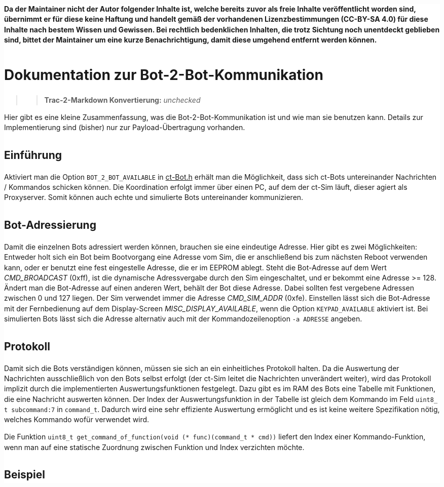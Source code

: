 **Da der Maintainer nicht der Autor folgender Inhalte ist, welche bereits zuvor als freie Inhalte veröffentlicht worden sind, übernimmt er für diese keine Haftung und handelt gemäß der vorhandenen Lizenzbestimmungen (CC-BY-SA 4.0) für diese Inhalte nach bestem Wissen und Gewissen. Bei rechtlich bedenklichen Inhalten, die trotz Sichtung noch unentdeckt geblieben sind, bittet der Maintainer um eine kurze Benachrichtigung, damit diese umgehend entfernt werden können.**

# Dokumentation zur Bot-2-Bot-Kommunikation

>> **Trac-2-Markdown Konvertierung:** *unchecked*

Hier gibt es eine kleine Zusammenfassung, was die Bot-2-Bot-Kommunikation ist und wie man sie benutzen kann. Details zur Implementierung sind (bisher) nur zur Payload-Übertragung vorhanden.

## Einführung

Aktiviert man die Option `BOT_2_BOT_AVAILABLE` in [ct-Bot.h](https://github.com/tsandmann/ct-bot/blob/master/ct-Bot.h) erhält man die Möglichkeit, dass sich ct-Bots untereinander Nachrichten / Kommandos schicken können. Die Koordination erfolgt immer über einen PC, auf dem der ct-Sim läuft, dieser agiert als Proxyserver. Somit können auch echte und simulierte Bots untereinander kommunizieren.

## Bot-Adressierung

Damit die einzelnen Bots adressiert werden können, brauchen sie eine eindeutige Adresse. Hier gibt es zwei Möglichkeiten: Entweder holt sich ein Bot beim Bootvorgang eine Adresse vom Sim, die er anschließend bis zum nächsten Reboot verwenden kann, oder er benutzt eine fest eingestelle Adresse, die er im EEPROM ablegt. Steht die Bot-Adresse auf dem Wert *CMD_BROADCAST* (0xff), ist die dynamische Adressvergabe durch den Sim eingeschaltet, und er bekommt eine Adresse >= 128. Ändert man die Bot-Adresse auf einen anderen Wert, behält der Bot diese Adresse. Dabei sollten fest vergebene Adressen zwischen 0 und 127 liegen. Der Sim verwendet immer die Adresse *CMD_SIM_ADDR* (0xfe).
Einstellen lässt sich die Bot-Adresse mit der Fernbedienung auf dem Display-Screen *MISC_DISPLAY_AVAILABLE*, wenn die Option `KEYPAD_AVAILABLE` aktiviert ist.
Bei simulierten Bots lässt sich die Adresse alternativ auch mit der Kommandozeilenoption `-a ADRESSE` angeben.

## Protokoll

Damit sich die Bots verständigen können, müssen sie sich an ein einheitliches Protokoll halten. Da die Auswertung der Nachrichten ausschließlich von den Bots selbst erfolgt (der ct-Sim leitet die Nachrichten unverändert weiter), wird das Protokoll implizit durch die implementierten Auswertungsfunktionen festgelegt.
Dazu gibt es im RAM des Bots eine Tabelle mit Funktionen, die eine Nachricht auswerten können. Der Index der Auswertungsfunktion in der Tabelle ist gleich dem Kommando im Feld `uint8_t subcommand:7` in `command_t`. Dadurch wird eine sehr effiziente Auswertung ermöglicht und es ist keine weitere Spezifikation nötig, welches Kommando wofür verwendet wird.

Die Funktion `uint8_t get_command_of_function(void (* func)(command_t * cmd))` liefert den Index einer Kommando-Funktion, wenn man auf eine statische Zuordnung zwischen Funktion und Index verzichten möchte.

## Beispiel
